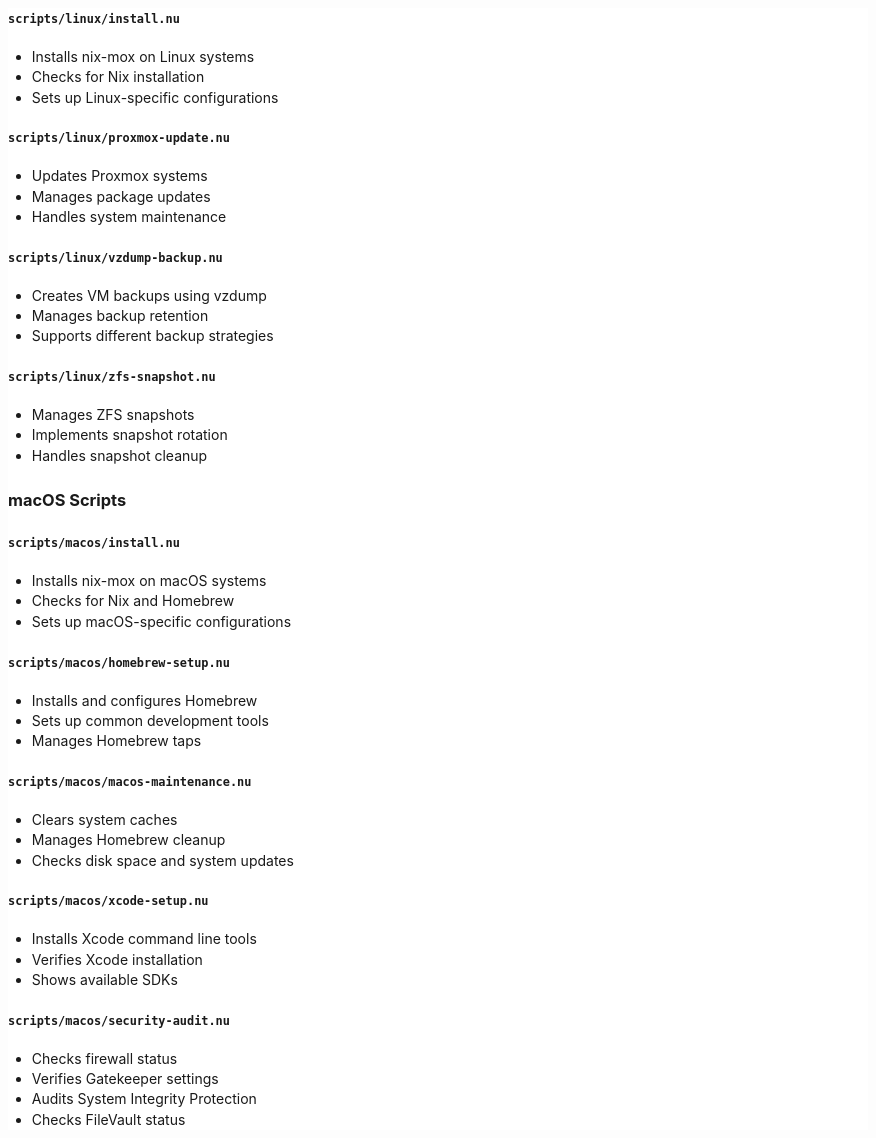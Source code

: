 #### `scripts/linux/install.nu`

- Installs nix-mox on Linux systems
- Checks for Nix installation
- Sets up Linux-specific configurations

#### `scripts/linux/proxmox-update.nu`

- Updates Proxmox systems
- Manages package updates
- Handles system maintenance

#### `scripts/linux/vzdump-backup.nu`

- Creates VM backups using vzdump
- Manages backup retention
- Supports different backup strategies

#### `scripts/linux/zfs-snapshot.nu`

- Manages ZFS snapshots
- Implements snapshot rotation
- Handles snapshot cleanup

### macOS Scripts

#### `scripts/macos/install.nu`

- Installs nix-mox on macOS systems
- Checks for Nix and Homebrew
- Sets up macOS-specific configurations

#### `scripts/macos/homebrew-setup.nu`

- Installs and configures Homebrew
- Sets up common development tools
- Manages Homebrew taps

#### `scripts/macos/macos-maintenance.nu`

- Clears system caches
- Manages Homebrew cleanup
- Checks disk space and system updates

#### `scripts/macos/xcode-setup.nu`

- Installs Xcode command line tools
- Verifies Xcode installation
- Shows available SDKs

#### `scripts/macos/security-audit.nu`

- Checks firewall status
- Verifies Gatekeeper settings
- Audits System Integrity Protection
- Checks FileVault status
